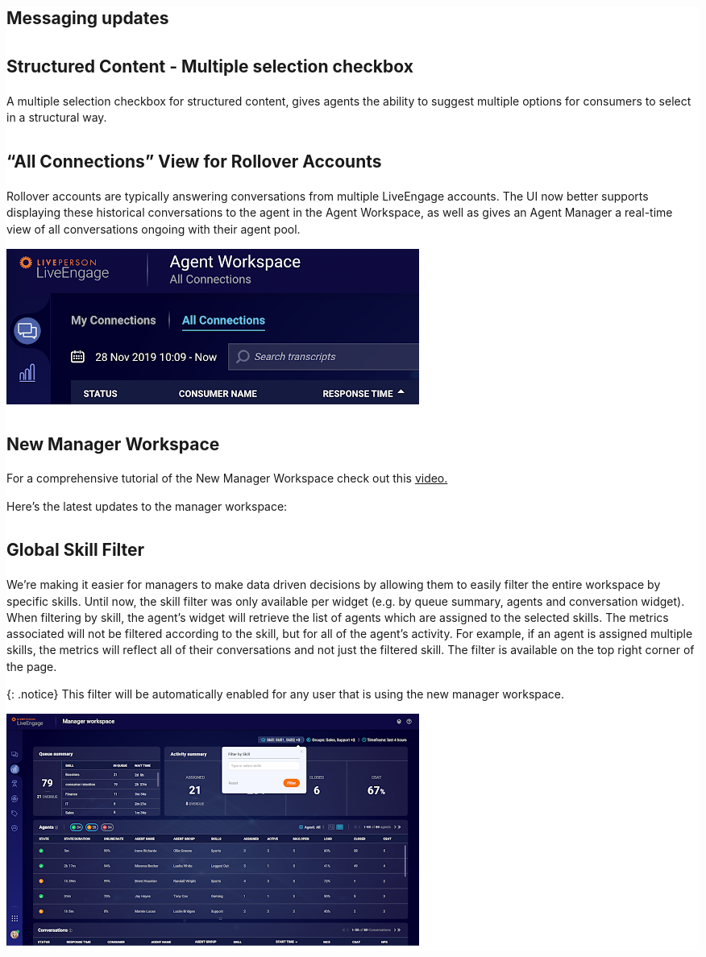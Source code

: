 ## Messaging updates
## Structured Content - Multiple selection checkbox
A multiple selection checkbox for structured content, gives agents the ability to suggest multiple options for consumers to select in a structural way.

## “All Connections” View for Rollover Accounts
Rollover accounts are typically answering conversations from multiple LiveEngage accounts.  The UI now better supports displaying these historical conversations to the agent in the Agent Workspace, as well as gives an Agent Manager a real-time view of all conversations ongoing with their agent pool. 

![](img/whatsnew_april20_4.png)

## New Manager Workspace
For a comprehensive tutorial of the New Manager Workspace check out this [video.](https://vimeo.com/358055055/d830be4007)

Here’s the latest updates to the manager workspace:

## Global Skill Filter 
We’re making it easier for managers to make data driven decisions by allowing them to easily filter the entire workspace by specific skills. Until now, the skill filter was only available per widget (e.g. by queue summary, agents and conversation widget). 
When filtering by skill, the agent’s widget will retrieve the list of agents which are assigned to the selected skills.  The metrics associated will not be filtered according to the skill, but for all of the agent’s activity.
For example, if an agent is assigned multiple skills, the metrics will reflect all of their conversations and not just the filtered skill. The filter is available on the top right corner of the page.

{: .notice}
This filter will be automatically enabled for any user that is using the new manager workspace.

![](img/whatsnew_april20_5.png)
